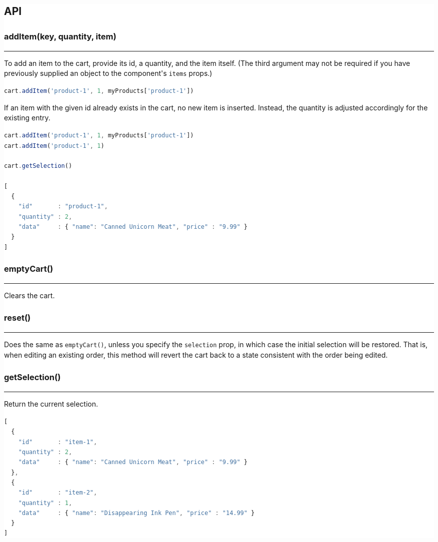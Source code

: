 ## API

### addItem(key, quantity, item)
---

To add an item to the cart, provide its id, a quantity, and the item itself. (The third argument may not be required if you have previously supplied an object to the component's `items` props.) 

```javascript
cart.addItem('product-1', 1, myProducts['product-1'])
```

If an item with the given id already exists in the cart, no new item is inserted. Instead, the quantity is adjusted accordingly for the existing entry.

```javascript
cart.addItem('product-1', 1, myProducts['product-1'])
cart.addItem('product-1', 1)

cart.getSelection()

[
  {
    "id"       : "product-1",
    "quantity" : 2,
    "data"     : { "name": "Canned Unicorn Meat", "price" : "9.99" }
  }
]
```

### emptyCart()
---

Clears the cart.

### reset()
---

Does the same as `emptyCart()`, unless you specify the `selection` prop, in which case the initial selection will be restored. That is, when editing an existing order, this method will revert the cart back to a state consistent with the order being edited.

### getSelection()
---

Return the current selection.

```javascript
[
  {
    "id"       : "item-1",
    "quantity" : 2,
    "data"     : { "name": "Canned Unicorn Meat", "price" : "9.99" }
  },
  {
    "id"       : "item-2",
    "quantity" : 1,
    "data"     : { "name": "Disappearing Ink Pen", "price" : "14.99" }
  }
]
```
